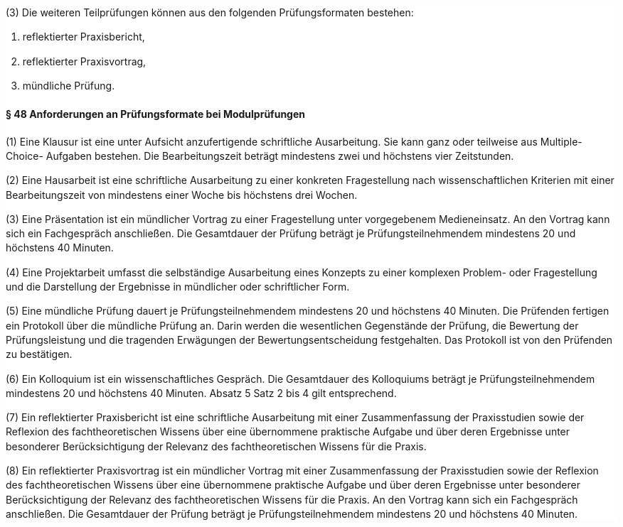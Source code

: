 (3) Die weiteren Teilprüfungen können aus den folgenden
Prüfungsformaten bestehen:

1.  reflektierter Praxisbericht,


2.  reflektierter Praxisvortrag,


3.  mündliche Prüfung.





#### § 48 Anforderungen an Prüfungsformate bei Modulprüfungen

(1) Eine Klausur ist eine unter Aufsicht anzufertigende schriftliche
Ausarbeitung. Sie kann ganz oder teilweise aus Multiple-Choice-
Aufgaben bestehen. Die Bearbeitungszeit beträgt mindestens zwei und
höchstens vier Zeitstunden.

(2) Eine Hausarbeit ist eine schriftliche Ausarbeitung zu einer
konkreten Fragestellung nach wissenschaftlichen Kriterien mit einer
Bearbeitungszeit von mindestens einer Woche bis höchstens drei Wochen.

(3) Eine Präsentation ist ein mündlicher Vortrag zu einer
Fragestellung unter vorgegebenem Medieneinsatz. An den Vortrag kann
sich ein Fachgespräch anschließen. Die Gesamtdauer der Prüfung beträgt
je Prüfungsteilnehmendem mindestens 20 und höchstens 40 Minuten.

(4) Eine Projektarbeit umfasst die selbständige Ausarbeitung eines
Konzepts zu einer komplexen Problem- oder Fragestellung und die
Darstellung der Ergebnisse in mündlicher oder schriftlicher Form.

(5) Eine mündliche Prüfung dauert je Prüfungsteilnehmendem mindestens
20 und höchstens 40 Minuten. Die Prüfenden fertigen ein Protokoll über
die mündliche Prüfung an. Darin werden die wesentlichen Gegenstände
der Prüfung, die Bewertung der Prüfungsleistung und die tragenden
Erwägungen der Bewertungsentscheidung festgehalten. Das Protokoll ist
von den Prüfenden zu bestätigen.

(6) Ein Kolloquium ist ein wissenschaftliches Gespräch. Die
Gesamtdauer des Kolloquiums beträgt je Prüfungsteilnehmendem
mindestens 20 und höchstens 40 Minuten. Absatz 5 Satz 2 bis 4 gilt
entsprechend.

(7) Ein reflektierter Praxisbericht ist eine schriftliche Ausarbeitung
mit einer Zusammenfassung der Praxisstudien sowie der Reflexion des
fachtheoretischen Wissens über eine übernommene praktische Aufgabe und
über deren Ergebnisse unter besonderer Berücksichtigung der Relevanz
des fachtheoretischen Wissens für die Praxis.

(8) Ein reflektierter Praxisvortrag ist ein mündlicher Vortrag mit
einer Zusammenfassung der Praxisstudien sowie der Reflexion des
fachtheoretischen Wissens über eine übernommene praktische Aufgabe und
über deren Ergebnisse unter besonderer Berücksichtigung der Relevanz
des fachtheoretischen Wissens für die Praxis. An den Vortrag kann sich
ein Fachgespräch anschließen. Die Gesamtdauer der Prüfung beträgt je
Prüfungsteilnehmendem mindestens 20 und höchstens 40 Minuten.
